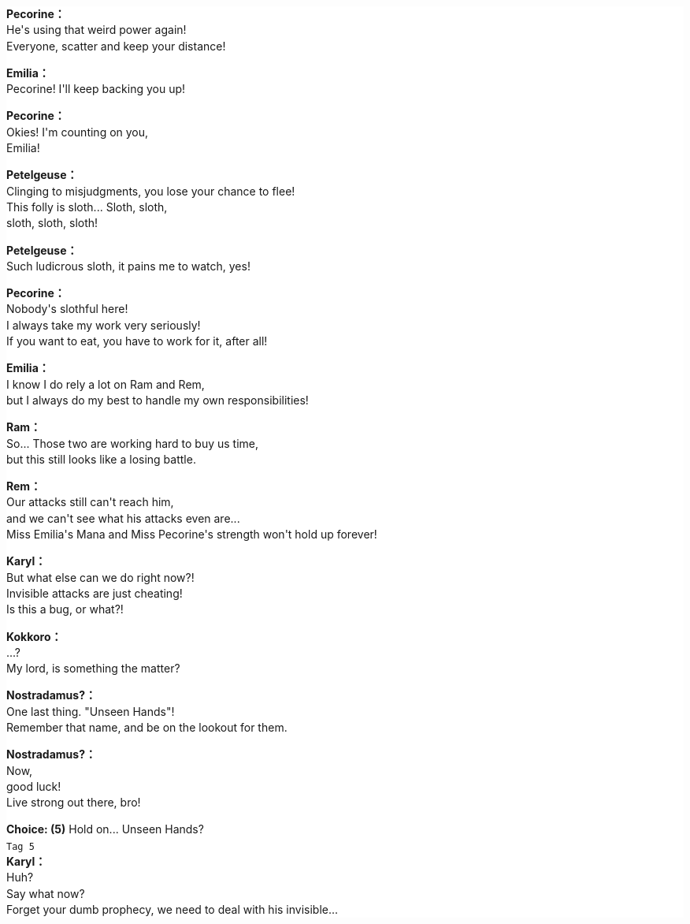 **Pecorine：**  
He's using that weird power again!  
Everyone, scatter and keep your distance!  
  
**Emilia：**  
Pecorine! I'll keep backing you up!  
  
**Pecorine：**  
Okies! I'm counting on you,  
 Emilia!  
  
**Petelgeuse：**  
Clinging to misjudgments, you lose your chance to flee!  
This folly is sloth... Sloth, sloth,  
 sloth, sloth, sloth!  
  
**Petelgeuse：**  
Such ludicrous sloth, it pains me to watch, yes!  
  
**Pecorine：**  
Nobody's slothful here!  
I always take my work very seriously!  
If you want to eat, you have to work for it, after all!  
  
**Emilia：**  
I know I do rely a lot on Ram and Rem,  
but I always do my best to handle my own responsibilities!  
  
**Ram：**  
So... Those two are working hard to buy us time,  
but this still looks like a losing battle.  
  
**Rem：**  
Our attacks still can't reach him,  
and we can't see what his attacks even are...  
Miss Emilia's Mana and Miss Pecorine's strength won't hold up forever!  
  
**Karyl：**  
But what else can we do right now?!  
Invisible attacks are just cheating!  
Is this a bug, or what?!  
  
**Kokkoro：**  
...?  
 My lord, is something the matter?  
  
**Nostradamus?：**  
One last thing. \"Unseen Hands\"!  
Remember that name, and be on the lookout for them.  
  
**Nostradamus?：**  
Now,  
 good luck!  
Live strong out there, bro!  
  
**Choice: (5)**  Hold on... Unseen Hands?  
`Tag 5`  
**Karyl：**  
Huh?  
 Say what now?  
Forget your dumb prophecy, we need to deal with his invisible...  
  